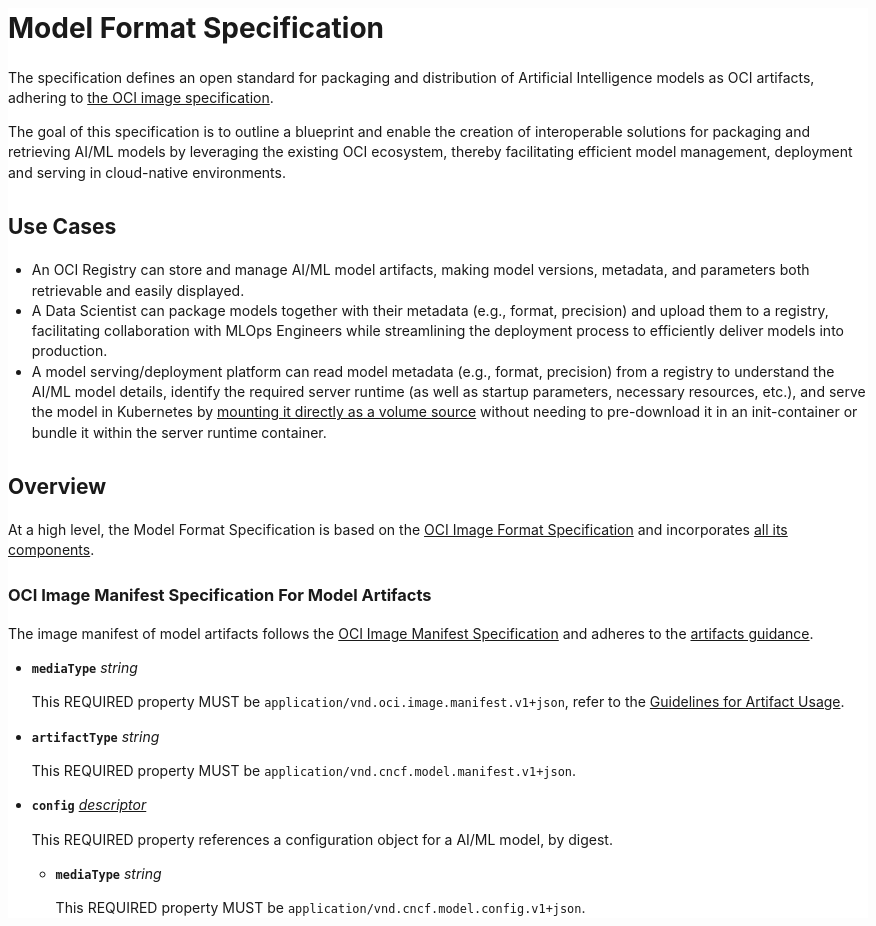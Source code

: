 # Model Format Specification

The specification defines an open standard for packaging and distribution of Artificial Intelligence models as OCI artifacts, adhering to [the OCI image specification][image-spec].

The goal of this specification is to outline a blueprint and enable the creation of interoperable solutions for packaging and retrieving AI/ML models by leveraging the existing OCI ecosystem, thereby facilitating efficient model management, deployment and serving in cloud-native environments.

## Use Cases

- An OCI Registry can store and manage AI/ML model artifacts, making model versions, metadata, and parameters both retrievable and easily displayed.
- A Data Scientist can package models together with their metadata (e.g., format, precision) and upload them to a registry, facilitating collaboration with MLOps Engineers while streamlining the deployment process to efficiently deliver models into production.
- A model serving/deployment platform can read model metadata (e.g., format, precision) from a registry to understand the AI/ML model details, identify the required server runtime
  (as well as startup parameters, necessary resources, etc.), and serve the model in Kubernetes by [mounting it directly as a volume source](https://kubernetes.io/blog/2024/08/16/kubernetes-1-31-image-volume-source/)
  without needing to pre-download it in an init-container or bundle it within the server runtime container.

## Overview

At a high level, the Model Format Specification is based on the [OCI Image Format Specification][image-spec] and incorporates [all its components](https://github.com/opencontainers/image-spec/blob/main/spec.md#understanding-the-specification).

### OCI Image Manifest Specification For Model Artifacts

The image manifest of model artifacts follows the [OCI Image Manifest Specification][image-manifest] and adheres to the [artifacts guidance](https://github.com/opencontainers/image-spec/blob/main/artifacts-guidance.md).

- **`mediaType`** _string_

  This REQUIRED property MUST be `application/vnd.oci.image.manifest.v1+json`, refer to the [Guidelines for Artifact Usage](https://github.com/opencontainers/image-spec/blob/main/artifacts-guidance.md).

- **`artifactType`** _string_

  This REQUIRED property MUST be `application/vnd.cncf.model.manifest.v1+json`.

- **`config`** _[descriptor](config.md)_

  This REQUIRED property references a configuration object for a AI/ML model, by digest.

  - **`mediaType`** _string_

    This REQUIRED property MUST be `application/vnd.cncf.model.config.v1+json`.


[image-spec]: https://github.com/opencontainers/image-spec/blob/main/spec.md#image-format-specification
[rfc1952_2]: https://tools.ietf.org/html/rfc1952
[tar-archive]: https://en.wikipedia.org/wiki/Tar_(computing)
[image-manifest]: https://github.com/opencontainers/image-spec/blob/main/manifest.md
[rfc8478]: https://tools.ietf.org/html/rfc8478
[distribution-spec]: https://github.com/opencontainers/distribution-spec/blob/main/spec.md
